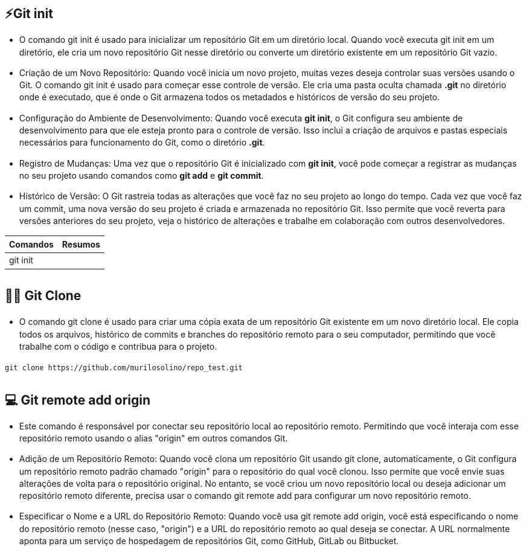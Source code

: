 ## ⚡Git init
- O comando git init é usado para inicializar um repositório Git em um diretório local. Quando você executa git init em um diretório, ele cria um novo repositório Git nesse diretório ou converte um diretório existente em um repositório Git vazio.

- Criação de um Novo Repositório: Quando você inicia um novo projeto, muitas vezes deseja controlar suas versões usando o Git. O comando git init é usado para começar esse controle de versão. Ele cria uma pasta oculta chamada **.git** no diretório onde é executado, que é onde o Git armazena todos os metadados e históricos de versão do seu projeto.

- Configuração do Ambiente de Desenvolvimento: Quando você executa **git init**, o Git configura seu ambiente de desenvolvimento para que ele esteja pronto para o controle de versão. Isso inclui a criação de arquivos e pastas especiais necessários para funcionamento do Git, como o diretório **.git**.

- Registro de Mudanças: Uma vez que o repositório Git é inicializado com **git init**, você pode começar a registrar as mudanças no seu projeto usando comandos como **git add** e **git commit**.

- Histórico de Versão: O Git rastreia todas as alterações que você faz no seu projeto ao longo do tempo. Cada vez que você faz um commit, uma nova versão do seu projeto é criada e armazenada no repositório Git. Isso permite que você reverta para versões anteriores do seu projeto, veja o histórico de alterações e trabalhe em colaboração com outros desenvolvedores.

| Comandos | Resumos |
|-------|-----------|
|git init ||O comando git init cria um novo repositório Git vazio ou converte um diretório existente em um repositório Git, preparando-o para controle de versão. |

## 👨‍🧑‍ Git Clone

-  O comando git clone é usado para criar uma cópia exata de um repositório Git existente em um novo diretório local. Ele copia todos os arquivos, histórico de commits e branches do repositório remoto para o seu computador, permitindo que você trabalhe com o código e contribua para o projeto.

```
git clone https://github.com/murilosolino/repo_test.git

``` 

## 💻 Git remote add origin 

- Este comando é responsável por conectar seu repositório local ao repositório remoto. Permitindo que você interaja com esse repositório remoto usando o alias "origin" em outros comandos Git.

- Adição de um Repositório Remoto: Quando você clona um repositório Git usando git clone, automaticamente, o Git configura um repositório remoto padrão chamado "origin" para o repositório do qual você clonou. Isso permite que você envie suas alterações de volta para o repositório original. No entanto, se você criou um novo repositório local ou deseja adicionar um repositório remoto diferente, precisa usar o comando git remote add para configurar um novo repositório remoto.

 - Especificar o Nome e a URL do Repositório Remoto: Quando você usa git remote add origin, você está especificando o nome do repositório remoto (nesse caso, "origin") e a URL do repositório remoto ao qual deseja se conectar. A URL normalmente aponta para um serviço de hospedagem de repositórios Git, como GitHub, GitLab ou Bitbucket.
